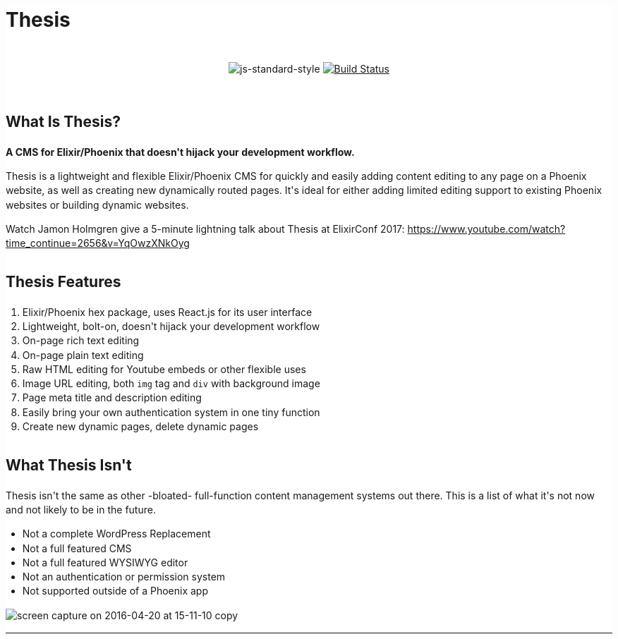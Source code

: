 # Thesis

<p align="center">
  <br/>
  <img src="https://img.shields.io/badge/code%20style-standard-brightgreen.svg?style=flat" alt="js-standard-style"/>
  <a href="https://semaphoreci.com/ir/thesis-phoenix"><img alt="Build Status" src="https://semaphoreci.com/api/v1/projects/0540dbb0-887a-45dd-9190-baa19b2ca9fb/816876/badge.svg"></a>
  <br/>
  <br/>
</p>

## What Is Thesis?

**A CMS for Elixir/Phoenix that doesn't hijack your development workflow.**

Thesis is a lightweight and flexible Elixir/Phoenix CMS for quickly and easily
adding content editing to any page on a Phoenix website, as well as creating new
dynamically routed pages. It's ideal for either adding limited editing support to
existing Phoenix websites or building dynamic websites.

Watch Jamon Holmgren give a 5-minute lightning talk about Thesis at ElixirConf 2017: https://www.youtube.com/watch?time_continue=2656&v=YqOwzXNkOyg

## Thesis Features

1. Elixir/Phoenix hex package, uses React.js for its user interface
2. Lightweight, bolt-on, doesn't hijack your development workflow
3. On-page rich text editing
4. On-page plain text editing
5. Raw HTML editing for Youtube embeds or other flexible uses
6. Image URL editing, both `img` tag and `div` with background image
7. Page meta title and description editing
8. Easily bring your own authentication system in one tiny function
9. Create new dynamic pages, delete dynamic pages

## What Thesis Isn't

Thesis isn't the same as other -bloated- full-function
content management systems out there. This is a list of what it's not now and
not likely to be in the future.

* Not a complete WordPress Replacement
* Not a full featured CMS
* Not a full featured WYSIWYG editor
* Not an authentication or permission system
* Not supported outside of a Phoenix app

![screen capture on 2016-04-20 at 15-11-10 copy](https://cloud.githubusercontent.com/assets/1775841/24872094/0118ef42-1dd1-11e7-975a-26de44c9d9dc.gif)

---
